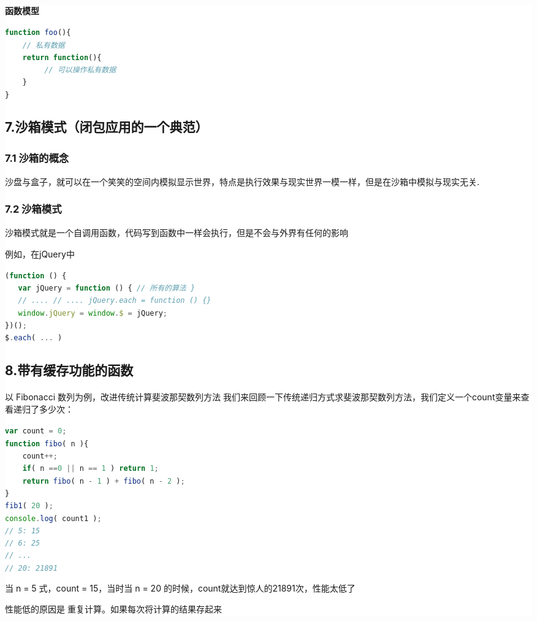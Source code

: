 **函数模型**

```js
function foo(){
    // 私有数据
    return function(){
         // 可以操作私有数据
    }
}
```

## 7.沙箱模式（闭包应用的一个典范）

### 7.1 沙箱的概念

沙盘与盒子，就可以在一个笑笑的空间内模拟显示世界，特点是执行效果与现实世界一模一样，但是在沙箱中模拟与现实无关.

### 7.2 沙箱模式

沙箱模式就是一个自调用函数，代码写到函数中一样会执行，但是不会与外界有任何的影响

例如，在jQuery中
```js
(function () {
   var jQuery = function () { // 所有的算法 }
   // .... // .... jQuery.each = function () {}
   window.jQuery = window.$ = jQuery;
})();
$.each( ... )
```

## 8.带有缓存功能的函数

以 Fibonacci 数列为例，改进传统计算斐波那契数列方法 
我们来回顾一下传统递归方式求斐波那契数列方法，我们定义一个count变量来查看递归了多少次：

```js
var count = 0;
function fibo( n ){
    count++;
    if( n ==0 || n == 1 ) return 1;
    return fibo( n - 1 ) + fibo( n - 2 );
}
fib1( 20 );
console.log( count1 );
// 5: 15
// 6: 25
// ...
// 20: 21891
```

当 n = 5 式，count = 15，当时当 n = 20 的时候，count就达到惊人的21891次，性能太低了

性能低的原因是 重复计算。如果每次将计算的结果存起来
